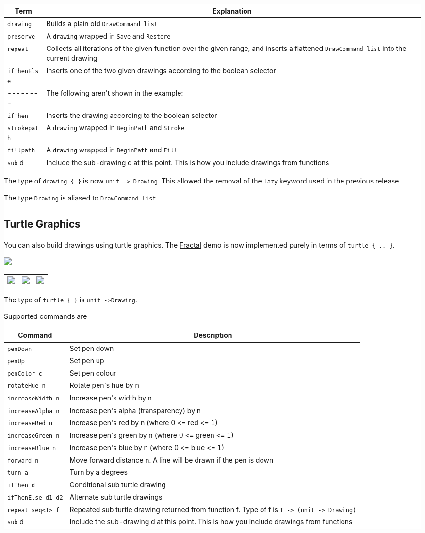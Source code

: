 | Term         | Explanation |
| ----         | ----------- |
| `drawing`    | Builds a plain old `DrawCommand list`  |
| `preserve`   | A `drawing` wrapped in `Save` and `Restore` |
| `repeat`     | Collects all iterations of the given function over the given range, and inserts a flattened `DrawCommand list` into the current drawing |
| `ifThenElse` | Inserts one of the two given drawings according to the boolean selector |
|  --------    | The following aren't shown in the example:
| `ifThen`     | Inserts the drawing according to the boolean selector  |
| `strokepath` | A `drawing` wrapped in `BeginPath` and `Stroke` |
| `fillpath`   | A `drawing` wrapped in `BeginPath` and `Fill` |
| `sub` d      | Include the sub-drawing d at this point. This is how you include drawings from functions


The type of `drawing { }` is now `unit -> Drawing`. This allowed the removal of the `lazy` keyword used in the previous release.

The type `Drawing` is aliased to `DrawCommand list`.

## Turtle Graphics

You can also build drawings using turtle graphics. The [Fractal](https://davedawkins.github.io/Fable.React.DrawingCanvas/fractal) demo is now implemented purely in terms of `turtle { .. }`.

<img src="./images/sierpinski.png" width="300">

| <img src="./images/kochsnowflake.png" width="75"> | <img src="./images/kochanti.png" width="75"> | <img src="./images/koch90.png" width="75"> |
|----|-----|-----|

The type of `turtle { }` is `unit ->Drawing`.

Supported commands are

| Command             | Description  |
|---------------------|--------------|
| `penDown`           | Set pen down |
| `penUp`             | Set pen up   |
| `penColor c`        | Set pen colour |
| `rotateHue n`       | Rotate pen's hue by n |
| `increaseWidth n`   | Increase pen's width by n |
| `increaseAlpha n`   | Increase pen's alpha (transparency) by n |
| `increaseRed n`     | Increase pen's red by n (where 0 <= red <= 1)
| `increaseGreen n`   | Increase pen's green by n (where 0 <= green <= 1)
| `increaseBlue n`    | Increase pen's blue by n (where 0 <= blue <= 1)
| `forward n`         | Move forward distance n. A line will be drawn if the pen is down |
| `turn a`            | Turn by a degrees |
| `ifThen d`          | Conditional sub turtle drawing |
| `ifThenElse d1 d2`  | Alternate sub turtle drawings |
| `repeat seq<T> f`   | Repeated sub turtle drawing returned from function f. Type of f is `T -> (unit -> Drawing)`|
| `sub` d             | Include the sub-drawing d at this point. This is how you include drawings from functions
